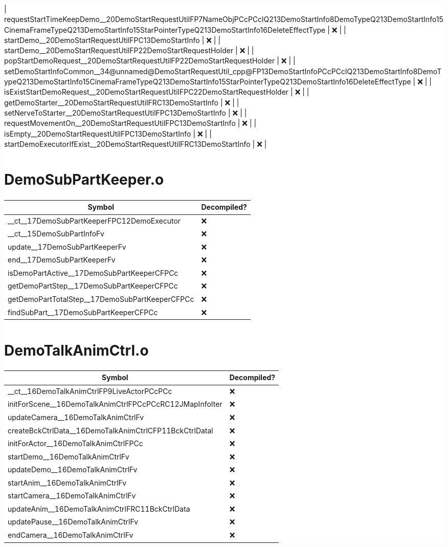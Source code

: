 | requestStartTimeKeepDemo__20DemoStartRequestUtilFP7NameObjPCcPCclQ213DemoStartInfo8DemoTypeQ213DemoStartInfo15CinemaFrameTypeQ213DemoStartInfo15StarPointerTypeQ213DemoStartInfo16DeleteEffectType | :x: |
| startDemo__20DemoStartRequestUtilFPC13DemoStartInfo | :x: |
| startDemo__20DemoStartRequestUtilFP22DemoStartRequestHolder | :x: |
| popStartDemoRequest__20DemoStartRequestUtilFP22DemoStartRequestHolder | :x: |
| setDemoStartInfoCommon__34@unnamed@DemoStartRequestUtil_cpp@FP13DemoStartInfoPCcPCclQ213DemoStartInfo8DemoTypeQ213DemoStartInfo15CinemaFrameTypeQ213DemoStartInfo15StarPointerTypeQ213DemoStartInfo16DeleteEffectType | :x: |
| isExistStartDemoRequest__20DemoStartRequestUtilFPC22DemoStartRequestHolder | :x: |
| getDemoStarter__20DemoStartRequestUtilFRC13DemoStartInfo | :x: |
| setNerveToStarter__20DemoStartRequestUtilFPC13DemoStartInfo | :x: |
| requestMovementOn__20DemoStartRequestUtilFPC13DemoStartInfo | :x: |
| isEmpty__20DemoStartRequestUtilFPC13DemoStartInfo | :x: |
| startDemoExecutorIfExist__20DemoStartRequestUtilFRC13DemoStartInfo | :x: |


# DemoSubPartKeeper.o
| Symbol | Decompiled? |
| ------------- | ------------- |
| __ct__17DemoSubPartKeeperFPC12DemoExecutor | :x: |
| __ct__15DemoSubPartInfoFv | :x: |
| update__17DemoSubPartKeeperFv | :x: |
| end__17DemoSubPartKeeperFv | :x: |
| isDemoPartActive__17DemoSubPartKeeperCFPCc | :x: |
| getDemoPartStep__17DemoSubPartKeeperCFPCc | :x: |
| getDemoPartTotalStep__17DemoSubPartKeeperCFPCc | :x: |
| findSubPart__17DemoSubPartKeeperCFPCc | :x: |


# DemoTalkAnimCtrl.o
| Symbol | Decompiled? |
| ------------- | ------------- |
| __ct__16DemoTalkAnimCtrlFP9LiveActorPCcPCc | :x: |
| initForScene__16DemoTalkAnimCtrlFPCcPCcRC12JMapInfoIter | :x: |
| updateCamera__16DemoTalkAnimCtrlFv | :x: |
| createBckCtrlData__16DemoTalkAnimCtrlCFP11BckCtrlDatal | :x: |
| initForActor__16DemoTalkAnimCtrlFPCc | :x: |
| startDemo__16DemoTalkAnimCtrlFv | :x: |
| updateDemo__16DemoTalkAnimCtrlFv | :x: |
| startAnim__16DemoTalkAnimCtrlFv | :x: |
| startCamera__16DemoTalkAnimCtrlFv | :x: |
| updateAnim__16DemoTalkAnimCtrlFRC11BckCtrlData | :x: |
| updatePause__16DemoTalkAnimCtrlFv | :x: |
| endCamera__16DemoTalkAnimCtrlFv | :x: |